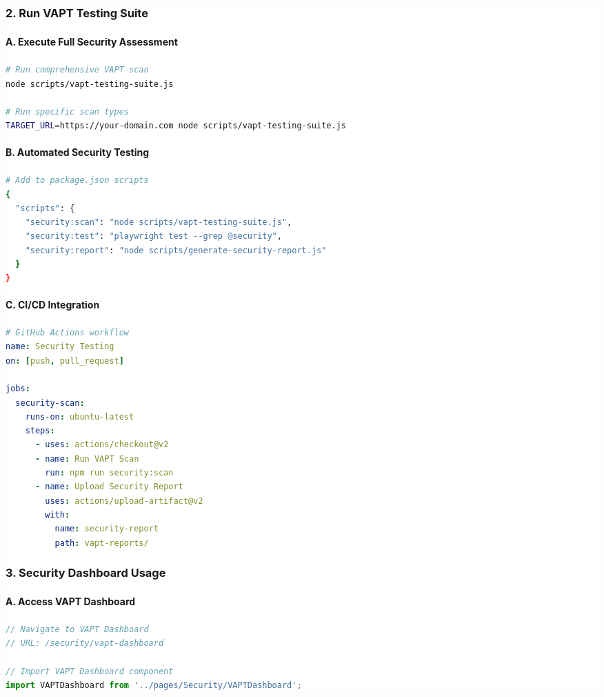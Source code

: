 ### **2. Run VAPT Testing Suite**

#### **A. Execute Full Security Assessment**
```bash
# Run comprehensive VAPT scan
node scripts/vapt-testing-suite.js

# Run specific scan types
TARGET_URL=https://your-domain.com node scripts/vapt-testing-suite.js
```

#### **B. Automated Security Testing**
```bash
# Add to package.json scripts
{
  "scripts": {
    "security:scan": "node scripts/vapt-testing-suite.js",
    "security:test": "playwright test --grep @security",
    "security:report": "node scripts/generate-security-report.js"
  }
}
```

#### **C. CI/CD Integration**
```yaml
# GitHub Actions workflow
name: Security Testing
on: [push, pull_request]

jobs:
  security-scan:
    runs-on: ubuntu-latest
    steps:
      - uses: actions/checkout@v2
      - name: Run VAPT Scan
        run: npm run security:scan
      - name: Upload Security Report
        uses: actions/upload-artifact@v2
        with:
          name: security-report
          path: vapt-reports/
```

### **3. Security Dashboard Usage**

#### **A. Access VAPT Dashboard**
```typescript
// Navigate to VAPT Dashboard
// URL: /security/vapt-dashboard

// Import VAPT Dashboard component
import VAPTDashboard from '../pages/Security/VAPTDashboard';
```

